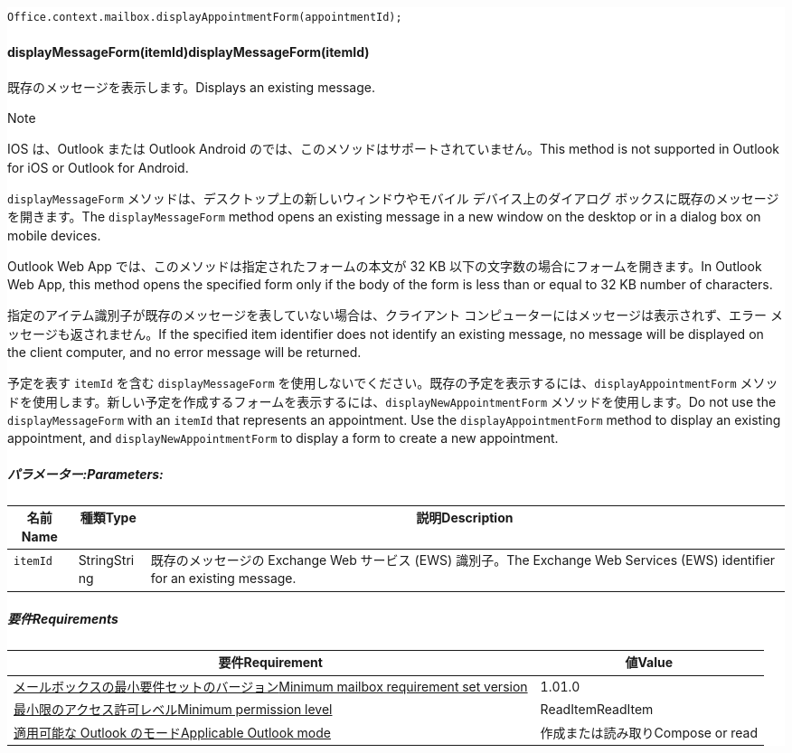 ```
Office.context.mailbox.displayAppointmentForm(appointmentId);
```

####  <a name="displaymessageformitemid"></a><span data-ttu-id="a2b54-343">displayMessageForm(itemId)</span><span class="sxs-lookup"><span data-stu-id="a2b54-343">displayMessageForm(itemId)</span></span>

<span data-ttu-id="a2b54-344">既存のメッセージを表示します。</span><span class="sxs-lookup"><span data-stu-id="a2b54-344">Displays an existing message.</span></span>

> [!NOTE]
> <span data-ttu-id="a2b54-345">IOS は、Outlook または Outlook Android のでは、このメソッドはサポートされていません。</span><span class="sxs-lookup"><span data-stu-id="a2b54-345">This method is not supported in Outlook for iOS or Outlook for Android.</span></span>

<span data-ttu-id="a2b54-346">`displayMessageForm` メソッドは、デスクトップ上の新しいウィンドウやモバイル デバイス上のダイアログ ボックスに既存のメッセージを開きます。</span><span class="sxs-lookup"><span data-stu-id="a2b54-346">The `displayMessageForm` method opens an existing message in a new window on the desktop or in a dialog box on mobile devices.</span></span>

<span data-ttu-id="a2b54-347">Outlook Web App では、このメソッドは指定されたフォームの本文が 32 KB 以下の文字数の場合にフォームを開きます。</span><span class="sxs-lookup"><span data-stu-id="a2b54-347">In Outlook Web App, this method opens the specified form only if the body of the form is less than or equal to 32 KB number of characters.</span></span>

<span data-ttu-id="a2b54-348">指定のアイテム識別子が既存のメッセージを表していない場合は、クライアント コンピューターにはメッセージは表示されず、エラー メッセージも返されません。</span><span class="sxs-lookup"><span data-stu-id="a2b54-348">If the specified item identifier does not identify an existing message, no message will be displayed on the client computer, and no error message will be returned.</span></span>

<span data-ttu-id="a2b54-p113">予定を表す `itemId` を含む `displayMessageForm` を使用しないでください。既存の予定を表示するには、`displayAppointmentForm` メソッドを使用します。新しい予定を作成するフォームを表示するには、`displayNewAppointmentForm` メソッドを使用します。</span><span class="sxs-lookup"><span data-stu-id="a2b54-p113">Do not use the `displayMessageForm` with an `itemId` that represents an appointment. Use the `displayAppointmentForm` method to display an existing appointment, and `displayNewAppointmentForm` to display a form to create a new appointment.</span></span>

##### <a name="parameters"></a><span data-ttu-id="a2b54-351">パラメーター:</span><span class="sxs-lookup"><span data-stu-id="a2b54-351">Parameters:</span></span>

|<span data-ttu-id="a2b54-352">名前</span><span class="sxs-lookup"><span data-stu-id="a2b54-352">Name</span></span>| <span data-ttu-id="a2b54-353">種類</span><span class="sxs-lookup"><span data-stu-id="a2b54-353">Type</span></span>| <span data-ttu-id="a2b54-354">説明</span><span class="sxs-lookup"><span data-stu-id="a2b54-354">Description</span></span>|
|---|---|---|
|`itemId`| <span data-ttu-id="a2b54-355">String</span><span class="sxs-lookup"><span data-stu-id="a2b54-355">String</span></span>|<span data-ttu-id="a2b54-356">既存のメッセージの Exchange Web サービス (EWS) 識別子。</span><span class="sxs-lookup"><span data-stu-id="a2b54-356">The Exchange Web Services (EWS) identifier for an existing message.</span></span>|

##### <a name="requirements"></a><span data-ttu-id="a2b54-357">要件</span><span class="sxs-lookup"><span data-stu-id="a2b54-357">Requirements</span></span>

|<span data-ttu-id="a2b54-358">要件</span><span class="sxs-lookup"><span data-stu-id="a2b54-358">Requirement</span></span>| <span data-ttu-id="a2b54-359">値</span><span class="sxs-lookup"><span data-stu-id="a2b54-359">Value</span></span>|
|---|---|
|[<span data-ttu-id="a2b54-360">メールボックスの最小要件セットのバージョン</span><span class="sxs-lookup"><span data-stu-id="a2b54-360">Minimum mailbox requirement set version</span></span>](/javascript/office/requirement-sets/outlook-api-requirement-sets)| <span data-ttu-id="a2b54-361">1.0</span><span class="sxs-lookup"><span data-stu-id="a2b54-361">1.0</span></span>|
|[<span data-ttu-id="a2b54-362">最小限のアクセス許可レベル</span><span class="sxs-lookup"><span data-stu-id="a2b54-362">Minimum permission level</span></span>](https://docs.microsoft.com/outlook/add-ins/understanding-outlook-add-in-permissions)| <span data-ttu-id="a2b54-363">ReadItem</span><span class="sxs-lookup"><span data-stu-id="a2b54-363">ReadItem</span></span>|
|[<span data-ttu-id="a2b54-364">適用可能な Outlook のモード</span><span class="sxs-lookup"><span data-stu-id="a2b54-364">Applicable Outlook mode</span></span>](https://docs.microsoft.com/outlook/add-ins/#extension-points)| <span data-ttu-id="a2b54-365">作成または読み取り</span><span class="sxs-lookup"><span data-stu-id="a2b54-365">Compose or read</span></span>|
